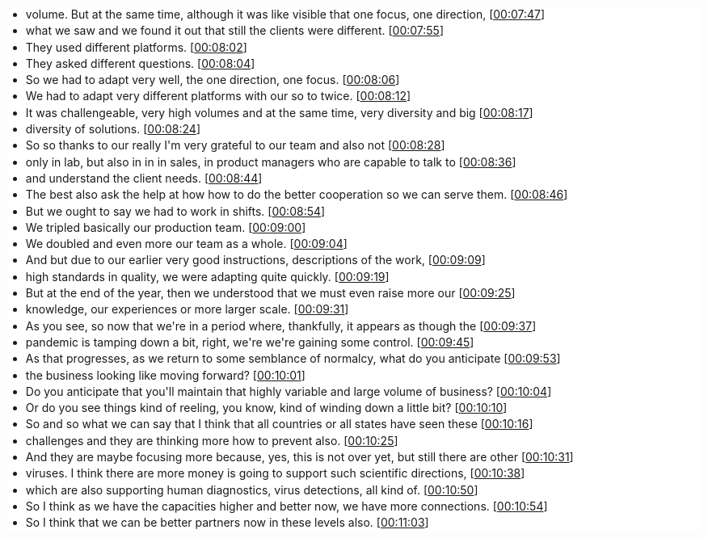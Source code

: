 *  volume. But at the same time, although it was like visible that one focus, one direction, [[00:07:47](https://www.youtube.com/watch?v=_V6ncCcders&t=467.17999999999995s)]
*  what we saw and we found it out that still the clients were different. [[00:07:55](https://www.youtube.com/watch?v=_V6ncCcders&t=475.78s)]
*  They used different platforms. [[00:08:02](https://www.youtube.com/watch?v=_V6ncCcders&t=482.14s)]
*  They asked different questions. [[00:08:04](https://www.youtube.com/watch?v=_V6ncCcders&t=484.5s)]
*  So we had to adapt very well, the one direction, one focus. [[00:08:06](https://www.youtube.com/watch?v=_V6ncCcders&t=486.74s)]
*  We had to adapt very different platforms with our so to twice. [[00:08:12](https://www.youtube.com/watch?v=_V6ncCcders&t=492.06s)]
*  It was challengeable, very high volumes and at the same time, very diversity and big [[00:08:17](https://www.youtube.com/watch?v=_V6ncCcders&t=497.54s)]
*  diversity of solutions. [[00:08:24](https://www.youtube.com/watch?v=_V6ncCcders&t=504.78000000000003s)]
*  So so thanks to our really I'm very grateful to our team and also not [[00:08:28](https://www.youtube.com/watch?v=_V6ncCcders&t=508.42s)]
*  only in lab, but also in in in sales, in product managers who are capable to talk to [[00:08:36](https://www.youtube.com/watch?v=_V6ncCcders&t=516.42s)]
*  and understand the client needs. [[00:08:44](https://www.youtube.com/watch?v=_V6ncCcders&t=524.38s)]
*  The best also ask the help at how how to do the better cooperation so we can serve them. [[00:08:46](https://www.youtube.com/watch?v=_V6ncCcders&t=526.66s)]
*  But we ought to say we had to work in shifts. [[00:08:54](https://www.youtube.com/watch?v=_V6ncCcders&t=534.06s)]
*  We tripled basically our production team. [[00:09:00](https://www.youtube.com/watch?v=_V6ncCcders&t=540.5799999999999s)]
*  We doubled and even more our team as a whole. [[00:09:04](https://www.youtube.com/watch?v=_V6ncCcders&t=544.22s)]
*  And but due to our earlier very good instructions, descriptions of the work, [[00:09:09](https://www.youtube.com/watch?v=_V6ncCcders&t=549.66s)]
*  high standards in quality, we were adapting quite quickly. [[00:09:19](https://www.youtube.com/watch?v=_V6ncCcders&t=559.14s)]
*  But at the end of the year, then we understood that we must even raise more our [[00:09:25](https://www.youtube.com/watch?v=_V6ncCcders&t=565.9s)]
*  knowledge, our experiences or more larger scale. [[00:09:31](https://www.youtube.com/watch?v=_V6ncCcders&t=571.98s)]
*  As you see, so now that we're in a period where, thankfully, it appears as though the [[00:09:37](https://www.youtube.com/watch?v=_V6ncCcders&t=577.34s)]
*  pandemic is tamping down a bit, right, we're we're gaining some control. [[00:09:45](https://www.youtube.com/watch?v=_V6ncCcders&t=585.98s)]
*  As that progresses, as we return to some semblance of normalcy, what do you anticipate [[00:09:53](https://www.youtube.com/watch?v=_V6ncCcders&t=593.62s)]
*  the business looking like moving forward? [[00:10:01](https://www.youtube.com/watch?v=_V6ncCcders&t=601.82s)]
*  Do you anticipate that you'll maintain that highly variable and large volume of business? [[00:10:04](https://www.youtube.com/watch?v=_V6ncCcders&t=604.0600000000001s)]
*  Or do you see things kind of reeling, you know, kind of winding down a little bit? [[00:10:10](https://www.youtube.com/watch?v=_V6ncCcders&t=610.4200000000001s)]
*  So and so what we can say that I think that all countries or all states have seen these [[00:10:16](https://www.youtube.com/watch?v=_V6ncCcders&t=616.34s)]
*  challenges and they are thinking more how to prevent also. [[00:10:25](https://www.youtube.com/watch?v=_V6ncCcders&t=625.26s)]
*  And they are maybe focusing more because, yes, this is not over yet, but still there are other [[00:10:31](https://www.youtube.com/watch?v=_V6ncCcders&t=631.8199999999999s)]
*  viruses. I think there are more money is going to support such scientific directions, [[00:10:38](https://www.youtube.com/watch?v=_V6ncCcders&t=638.9s)]
*  which are also supporting human diagnostics, virus detections, all kind of. [[00:10:50](https://www.youtube.com/watch?v=_V6ncCcders&t=650.14s)]
*  So I think as we have the capacities higher and better now, we have more connections. [[00:10:54](https://www.youtube.com/watch?v=_V6ncCcders&t=654.66s)]
*  So I think that we can be better partners now in these levels also. [[00:11:03](https://www.youtube.com/watch?v=_V6ncCcders&t=663.86s)]